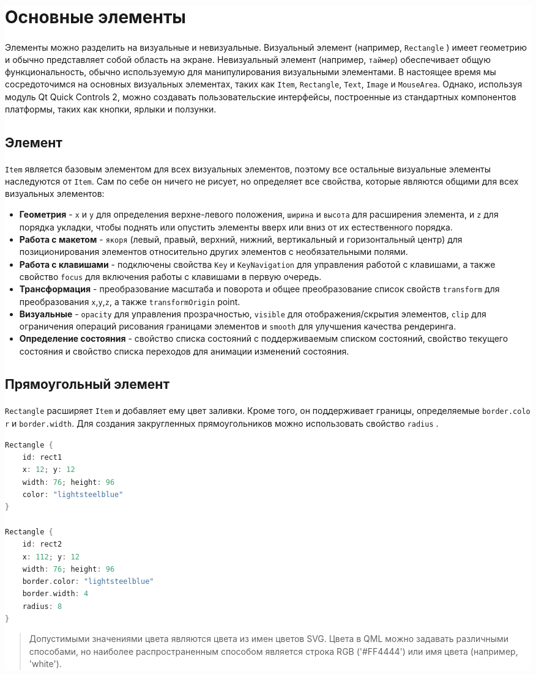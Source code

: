 # Основные элементы
Элементы можно разделить на визуальные и невизуальные. Визуальный элемент (например, `Rectangle` ) имеет геометрию и обычно представляет собой область на экране. Невизуальный элемент (например, `таймер`) обеспечивает общую функциональность,
обычно используемую для манипулирования визуальными элементами.
В настоящее время мы сосредоточимся на основных визуальных элементах, таких как
`Item`, `Rectangle`, `Text`, `Image` и `MouseArea`. Однако, используя модуль Qt Quick Controls 2, можно создавать пользовательские интерфейсы, построенные из стандартных компонентов платформы, таких как кнопки, ярлыки и ползунки.
## Элемент
`Item` является базовым элементом для всех визуальных элементов, поэтому все остальные визуальные элементы наследуются от `Item`. Сам по себе он ничего не рисует, но определяет все свойства, которые являются общими для всех визуальных элементов:
* **Геометрия** - `x` и `y` для определения верхне-левого положения, `ширина` и `высота` для расширения элемента, и `z` для порядка укладки, чтобы поднять или опустить элементы вверх или вниз от их естественного порядка.
* **Работа с макетом** - `якоря` (левый, правый, верхний, нижний, вертикальный и горизонтальный центр) для позиционирования элементов относительно других элементов с необязательными полями.
* **Работа с клавишами** - подключены свойства `Key` и `KeyNavigation` для управления работой с клавишами, а также свойство `focus` для включения работы с клавишами в первую очередь.
* **Трансформация** - преобразование масштаба и поворота и общее преобразование список свойств `transform` для преобразования `x`,`y`,`z`, а также `transformOrigin` point.
* **Визуальные** - `opacity` для управления прозрачностью, `visible` для отображения/скрытия элементов, `clip` для ограничения операций рисования границами элементов и `smooth` для улучшения качества рендеринга.
* **Определение состояния** - свойство списка состояний с поддерживаемым списком состояний, свойство текущего состояния и свойство списка переходов для анимации изменений состояния.
## Прямоугольный элемент
`Rectangle` расширяет `Item` и добавляет ему цвет заливки. Кроме того, он поддерживает границы, определяемые `border.color` и `border.width`. Для создания закругленных  прямоугольников можно использовать свойство `radius` .
```c++
Rectangle {
	id: rect1
	x: 12; y: 12
	width: 76; height: 96
	color: "lightsteelblue"
}

Rectangle {
	id: rect2
	x: 112; y: 12
	width: 76; height: 96
	border.color: "lightsteelblue"
	border.width: 4
	radius: 8
}
```
> Допустимыми значениями цвета являются цвета из имен цветов SVG. Цвета в QML можно задавать различными способами, но наиболее распространенным способом является строка RGB ('#FF4444') или имя цвета (например, 'white').
